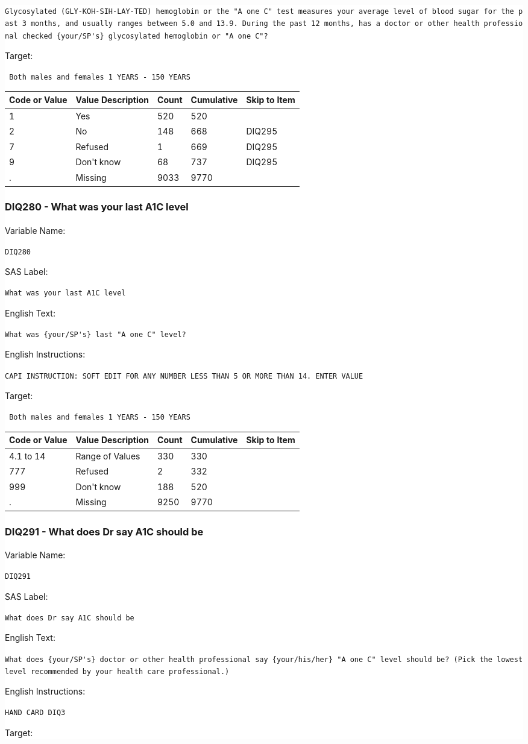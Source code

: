     Glycosylated (GLY-KOH-SIH-LAY-TED) hemoglobin or the "A one C" test measures your average level of blood sugar for the past 3 months, and usually ranges between 5.0 and 13.9. During the past 12 months, has a doctor or other health professional checked {your/SP's} glycosylated hemoglobin or "A one C"?
Target:

     Both males and females 1 YEARS - 150 YEARS
Code or Value | Value Description | Count | Cumulative | Skip to Item  
---|---|---|---|---  
1 | Yes | 520 | 520 |   
2 | No | 148 | 668 | DIQ295   
7 | Refused | 1 | 669 | DIQ295   
9 | Don't know | 68 | 737 | DIQ295   
. | Missing | 9033 | 9770 |   
  
### DIQ280 - What was your last A1C level

Variable Name:

    DIQ280 
SAS Label:

    What was your last A1C level
English Text:

    What was {your/SP's} last "A one C" level?
English Instructions:

    CAPI INSTRUCTION: SOFT EDIT FOR ANY NUMBER LESS THAN 5 OR MORE THAN 14. ENTER VALUE
Target:

     Both males and females 1 YEARS - 150 YEARS
Code or Value | Value Description | Count | Cumulative | Skip to Item  
---|---|---|---|---  
4.1 to 14 | Range of Values | 330 | 330 |   
777 | Refused | 2 | 332 |   
999 | Don't know | 188 | 520 |   
. | Missing | 9250 | 9770 |   
  
### DIQ291 - What does Dr say A1C should be

Variable Name:

    DIQ291 
SAS Label:

    What does Dr say A1C should be
English Text:

    What does {your/SP's} doctor or other health professional say {your/his/her} "A one C" level should be? (Pick the lowest level recommended by your health care professional.)
English Instructions:

    HAND CARD DIQ3
Target:

